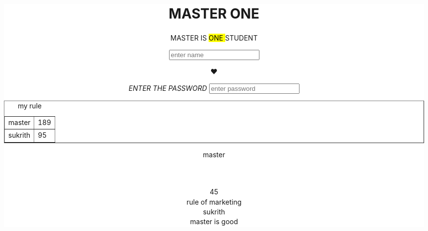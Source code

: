 <!DOCTYPE html>
<html>

<head>
  <meta charset="UTF-8">
  <meta name="viewport" content="width=device-width, initial-scale=1">
  <title>SVN CREATE</title>
</head>

<body bgcolor="royalblue">
  
  <center>
  <h1>MASTER ONE</h1>
  <P> MASTER IS <mark>ONE </mark> STUDENT </P>
  <form action="/action.php">
    <input type="text" placeholder="enter name">
    <p> &heartsuit;    </p>
    <i>ENTER THE PASSWORD</i>
    <input type="password" placeholder="enter password">
  </form>
  <table border="blue">
    <caption>my rule</caption>
    <tr>
      <td>master</td>
      <td>189</td>
    </tr>
    <tr>
      <td>sukrith</td>
      <td>95</td>
    </tr>
  </table>
  <header>
    master 
  </header>
  <main> 45</main>
  <article> rule of marketing</article>
  <div>
    sukrith
  </div>
  <span>master is good</span>
 </center>
</body>


</html>
